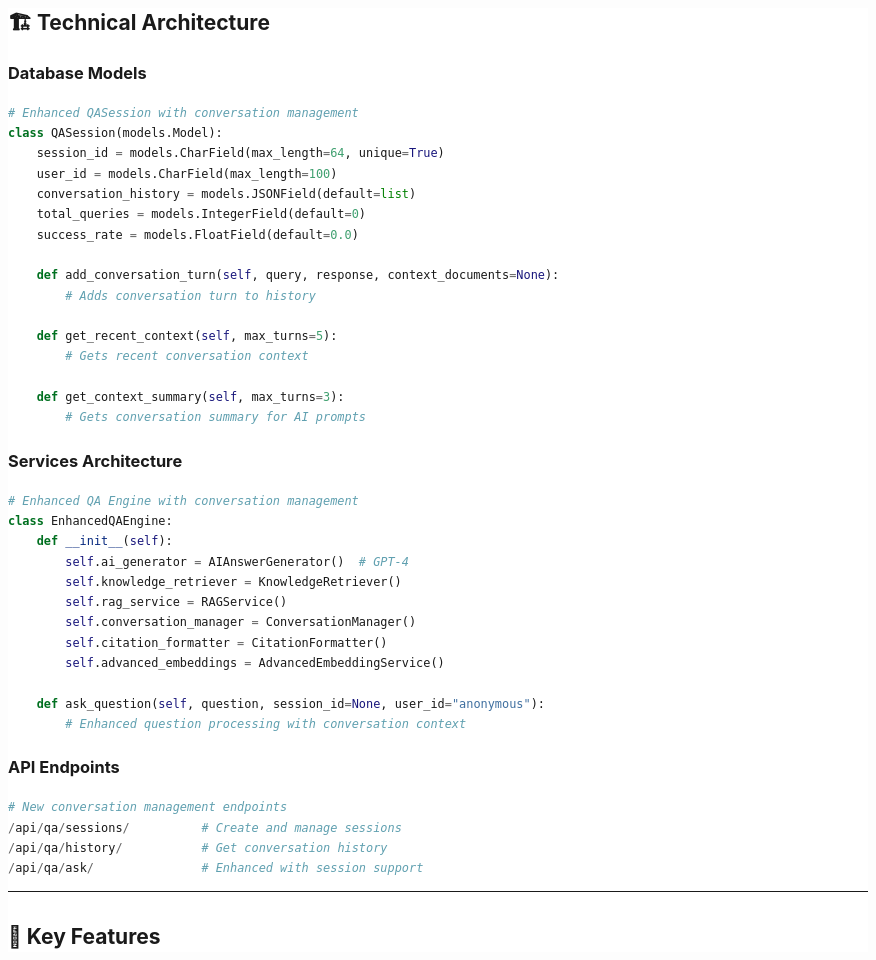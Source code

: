## 🏗️ **Technical Architecture**

### **Database Models**
```python
# Enhanced QASession with conversation management
class QASession(models.Model):
    session_id = models.CharField(max_length=64, unique=True)
    user_id = models.CharField(max_length=100)
    conversation_history = models.JSONField(default=list)
    total_queries = models.IntegerField(default=0)
    success_rate = models.FloatField(default=0.0)
    
    def add_conversation_turn(self, query, response, context_documents=None):
        # Adds conversation turn to history
    
    def get_recent_context(self, max_turns=5):
        # Gets recent conversation context
    
    def get_context_summary(self, max_turns=3):
        # Gets conversation summary for AI prompts
```

### **Services Architecture**
```python
# Enhanced QA Engine with conversation management
class EnhancedQAEngine:
    def __init__(self):
        self.ai_generator = AIAnswerGenerator()  # GPT-4
        self.knowledge_retriever = KnowledgeRetriever()
        self.rag_service = RAGService()
        self.conversation_manager = ConversationManager()
        self.citation_formatter = CitationFormatter()
        self.advanced_embeddings = AdvancedEmbeddingService()
    
    def ask_question(self, question, session_id=None, user_id="anonymous"):
        # Enhanced question processing with conversation context
```

### **API Endpoints**
```python
# New conversation management endpoints
/api/qa/sessions/          # Create and manage sessions
/api/qa/history/           # Get conversation history
/api/qa/ask/               # Enhanced with session support
```

---

## 🎯 **Key Features**

